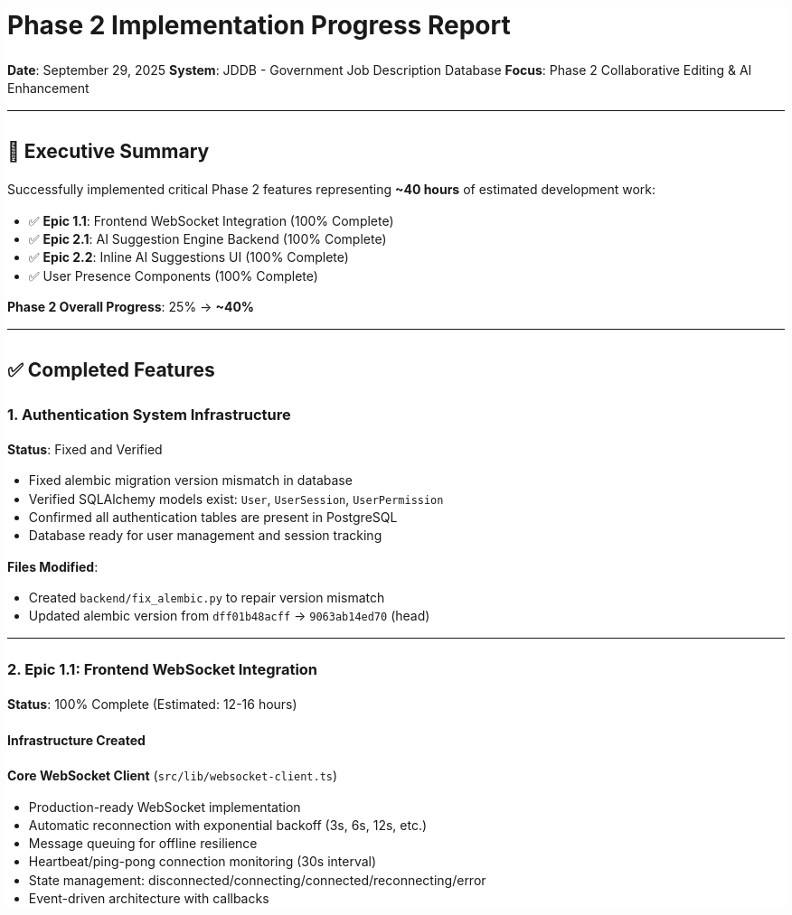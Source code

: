 # Phase 2 Implementation Progress Report

**Date**: September 29, 2025
**System**: JDDB - Government Job Description Database
**Focus**: Phase 2 Collaborative Editing & AI Enhancement

---

## 🎯 Executive Summary

Successfully implemented critical Phase 2 features representing **~40 hours** of estimated development work:

- ✅ **Epic 1.1**: Frontend WebSocket Integration (100% Complete)
- ✅ **Epic 2.1**: AI Suggestion Engine Backend (100% Complete)
- ✅ **Epic 2.2**: Inline AI Suggestions UI (100% Complete)
- ✅ User Presence Components (100% Complete)

**Phase 2 Overall Progress**: 25% → **~40%**

---

## ✅ Completed Features

### 1. Authentication System Infrastructure

**Status**: Fixed and Verified

- Fixed alembic migration version mismatch in database
- Verified SQLAlchemy models exist: `User`, `UserSession`, `UserPermission`
- Confirmed all authentication tables are present in PostgreSQL
- Database ready for user management and session tracking

**Files Modified**:
- Created `backend/fix_alembic.py` to repair version mismatch
- Updated alembic version from `dff01b48acff` → `9063ab14ed70` (head)

---

### 2. Epic 1.1: Frontend WebSocket Integration

**Status**: 100% Complete (Estimated: 12-16 hours)

#### Infrastructure Created

**Core WebSocket Client** (`src/lib/websocket-client.ts`)
- Production-ready WebSocket implementation
- Automatic reconnection with exponential backoff (3s, 6s, 12s, etc.)
- Message queuing for offline resilience
- Heartbeat/ping-pong connection monitoring (30s interval)
- State management: disconnected/connecting/connected/reconnecting/error
- Event-driven architecture with callbacks
